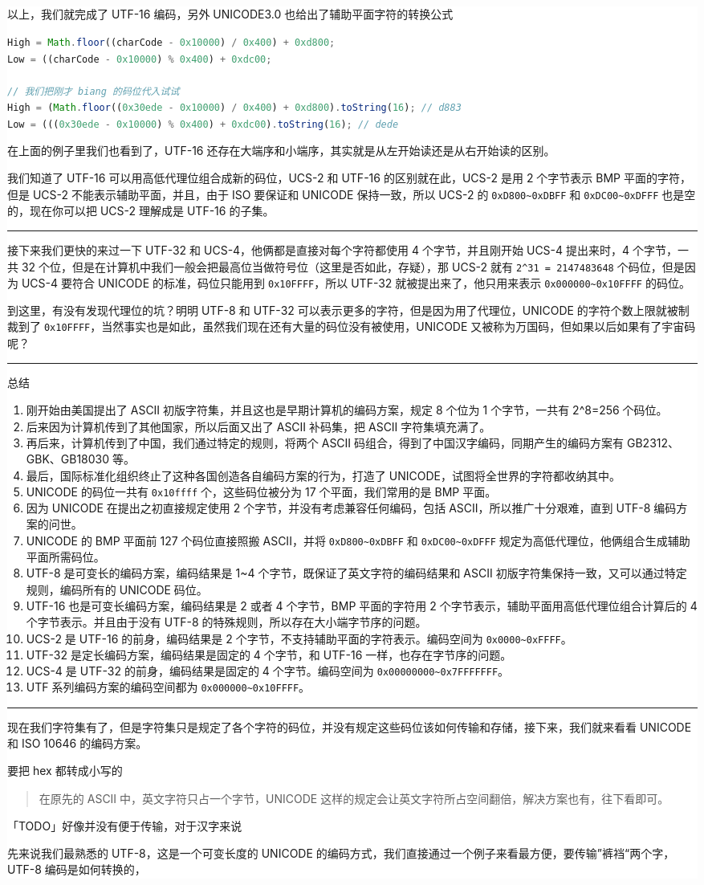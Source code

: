 以上，我们就完成了 UTF-16 编码，另外 UNICODE3.0 也给出了辅助平面字符的转换公式

```javascript
High = Math.floor((charCode - 0x10000) / 0x400) + 0xd800;
Low = ((charCode - 0x10000) % 0x400) + 0xdc00;

// 我们把刚才 biang 的码位代入试试
High = (Math.floor((0x30ede - 0x10000) / 0x400) + 0xd800).toString(16); // d883
Low = (((0x30ede - 0x10000) % 0x400) + 0xdc00).toString(16); // dede
```

在上面的例子里我们也看到了，UTF-16 还存在大端序和小端序，其实就是从左开始读还是从右开始读的区别。

我们知道了 UTF-16 可以用高低代理位组合成新的码位，UCS-2 和 UTF-16 的区别就在此，UCS-2 是用 2 个字节表示 BMP 平面的字符，但是 UCS-2 不能表示辅助平面，并且，由于 ISO 要保证和 UNICODE 保持一致，所以 UCS-2 的 `0xD800~0xDBFF` 和 `0xDC00~0xDFFF` 也是空的，现在你可以把 UCS-2 理解成是 UTF-16 的子集。

---

接下来我们更快的来过一下 UTF-32 和 UCS-4，他俩都是直接对每个字符都使用 4 个字节，并且刚开始 UCS-4 提出来时，4 个字节，一共 32 个位，但是在计算机中我们一般会把最高位当做符号位（这里是否如此，存疑），那 UCS-2 就有 `2^31 = 2147483648` 个码位，但是因为 UCS-4 要符合 UNICODE 的标准，码位只能用到 `0x10FFFF`，所以 UTF-32 就被提出来了，他只用来表示 `0x000000~0x10FFFF` 的码位。

到这里，有没有发现代理位的坑？明明 UTF-8 和 UTF-32 可以表示更多的字符，但是因为用了代理位，UNICODE 的字符个数上限就被制裁到了 `0x10FFFF`，当然事实也是如此，虽然我们现在还有大量的码位没有被使用，UNICODE 又被称为万国码，但如果以后如果有了宇宙码呢？

---

总结

1. 刚开始由美国提出了 ASCII 初版字符集，并且这也是早期计算机的编码方案，规定 8 个位为 1 个字节，一共有 2^8=256 个码位。
2. 后来因为计算机传到了其他国家，所以后面又出了 ASCII 补码集，把 ASCII 字符集填充满了。
3. 再后来，计算机传到了中国，我们通过特定的规则，将两个 ASCII 码组合，得到了中国汉字编码，同期产生的编码方案有 GB2312、GBK、GB18030 等。
4. 最后，国际标准化组织终止了这种各国创造各自编码方案的行为，打造了 UNICODE，试图将全世界的字符都收纳其中。
5. UNICODE 的码位一共有 `0x10ffff` 个，这些码位被分为 17 个平面，我们常用的是 BMP 平面。
6. 因为 UNICODE 在提出之初直接规定使用 2 个字节，并没有考虑兼容任何编码，包括 ASCII，所以推广十分艰难，直到 UTF-8 编码方案的问世。
7. UNICODE 的 BMP 平面前 127 个码位直接照搬 ASCII，并将 `0xD800~0xDBFF` 和 `0xDC00~0xDFFF` 规定为高低代理位，他俩组合生成辅助平面所需码位。
8. UTF-8 是可变长的编码方案，编码结果是 1~4 个字节，既保证了英文字符的编码结果和 ASCII 初版字符集保持一致，又可以通过特定规则，编码所有的 UNICODE 码位。
9. UTF-16 也是可变长编码方案，编码结果是 2 或者 4 个字节，BMP 平面的字符用 2 个字节表示，辅助平面用高低代理位组合计算后的 4 个字节表示。并且由于没有 UTF-8 的特殊规则，所以存在大小端字节序的问题。
10. UCS-2 是 UTF-16 的前身，编码结果是 2 个字节，不支持辅助平面的字符表示。编码空间为 `0x0000~0xFFFF`。
11. UTF-32 是定长编码方案，编码结果是固定的 4 个字节，和 UTF-16 一样，也存在字节序的问题。
12. UCS-4 是 UTF-32 的前身，编码结果是固定的 4 个字节。编码空间为 `0x00000000~0x7FFFFFFF`。
13. UTF 系列编码方案的编码空间都为 `0x000000~0x10FFFF`。

---

现在我们字符集有了，但是字符集只是规定了各个字符的码位，并没有规定这些码位该如何传输和存储，接下来，我们就来看看 UNICODE 和 ISO 10646 的编码方案。

要把 hex 都转成小写的

> 在原先的 ASCII 中，英文字符只占一个字节，UNICODE 这样的规定会让英文字符所占空间翻倍，解决方案也有，往下看即可。



「TODO」好像并没有便于传输，对于汉字来说

先来说我们最熟悉的 UTF-8，这是一个可变长度的 UNICODE 的编码方式，我们直接通过一个例子来看最方便，要传输”裤裆“两个字，UTF-8 编码是如何转换的，
